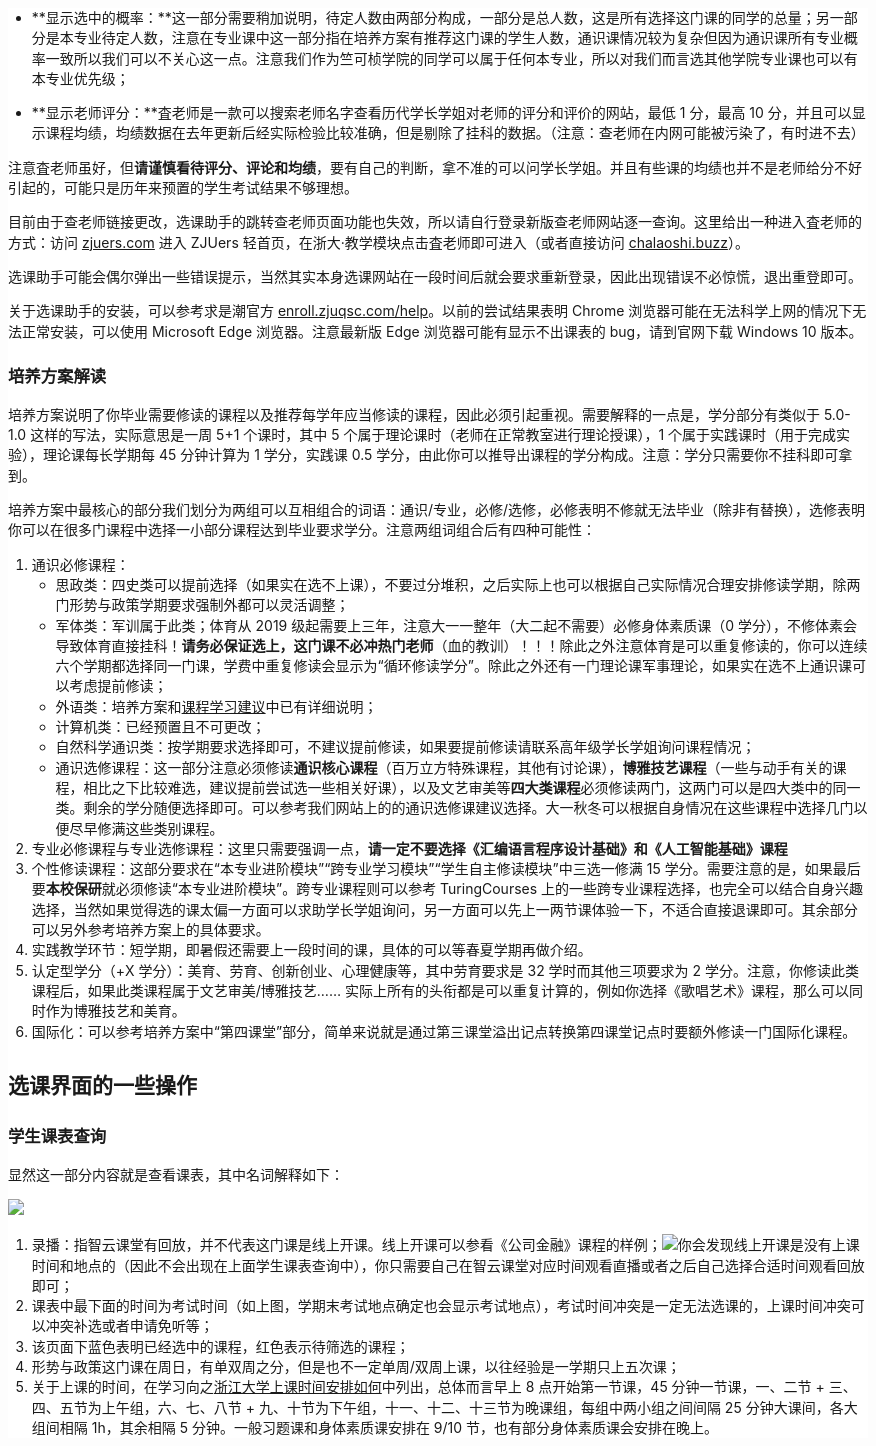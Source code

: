 - **显示选中的概率：**这一部分需要稍加说明，待定人数由两部分构成，一部分是总人数，这是所有选择这门课的同学的总量；另一部分是本专业待定人数，注意在专业课中这一部分指在培养方案有推荐这门课的学生人数，通识课情况较为复杂但因为通识课所有专业概率一致所以我们可以不关心这一点。注意我们作为竺可桢学院的同学可以属于任何本专业，所以对我们而言选其他学院专业课也可以有本专业优先级；

- **显示老师评分：**査老师是一款可以搜索老师名字查看历代学长学姐对老师的评分和评价的网站，最低 1 分，最高 10 分，并且可以显示课程均绩，均绩数据在去年更新后经实际检验比较准确，但是剔除了挂科的数据。（注意：查老师在内网可能被污染了，有时进不去）

注意査老师虽好，但**请谨慎看待评分、评论和均绩**，要有自己的判断，拿不准的可以问学长学姐。并且有些课的均绩也并不是老师给分不好引起的，可能只是历年来预置的学生考试结果不够理想。  

目前由于查老师链接更改，选课助手的跳转查老师页面功能也失效，所以请自行登录新版查老师网站逐一查询。这里给出一种进入査老师的方式：访问 [zjuers.com](https://zjuers.com/) 进入 ZJUers 轻首页，在浙大·教学模块点击査老师即可进入（或者直接访问 [chalaoshi.buzz](https://chalaoshi.buzz)）。

选课助手可能会偶尔弹出一些错误提示，当然其实本身选课网站在一段时间后就会要求重新登录，因此出现错误不必惊慌，退出重登即可。

关于选课助手的安装，可以参考求是潮官方 [enroll.zjuqsc.com/help](https://enroll.zjuqsc.com/help)。以前的尝试结果表明 Chrome 浏览器可能在无法科学上网的情况下无法正常安装，可以使用 Microsoft Edge 浏览器。注意最新版 Edge 浏览器可能有显示不出课表的 bug，请到官网下载 Windows 10 版本。



### 培养方案解读

培养方案说明了你毕业需要修读的课程以及推荐每学年应当修读的课程，因此必须引起重视。需要解释的一点是，学分部分有类似于 5.0-1.0 这样的写法，实际意思是一周 5+1 个课时，其中 5 个属于理论课时（老师在正常教室进行理论授课），1 个属于实践课时（用于完成实验），理论课每长学期每 45 分钟计算为 1 学分，实践课 0.5 学分，由此你可以推导出课程的学分构成。注意：学分只需要你不挂科即可拿到。

培养方案中最核心的部分我们划分为两组可以互相组合的词语：通识/专业，必修/选修，必修表明不修就无法毕业（除非有替换），选修表明你可以在很多门课程中选择一小部分课程达到毕业要求学分。注意两组词组合后有四种可能性：

1. 通识必修课程：  
    - 思政类：四史类可以提前选择（如果实在选不上课），不要过分堆积，之后实际上也可以根据自己实际情况合理安排修读学期，除两门形势与政策学期要求强制外都可以灵活调整；
    - 军体类：军训属于此类；体育从 2019 级起需要上三年，注意大一一整年（大二起不需要）必修身体素质课（0 学分），不修体素会导致体育直接挂科！**请务必保证选上，这门课不必冲热门老师**（血的教训）！！！除此之外注意体育是可以重复修读的，你可以连续六个学期都选择同一门课，学费中重复修读会显示为“循环修读学分”。除此之外还有一门理论课军事理论，如果实在选不上通识课可以考虑提前修读；
    - 外语类：培养方案和[课程学习建议](../course_advice/)中已有详细说明；
    - 计算机类：已经预置且不可更改；
    - 自然科学通识类：按学期要求选择即可，不建议提前修读，如果要提前修读请联系高年级学长学姐询问课程情况；
    - 通识选修课程：这一部分注意必须修读**通识核心课程**（百万立方特殊课程，其他有讨论课），**博雅技艺课程**（一些与动手有关的课程，相比之下比较难选，建议提前尝试选一些相关好课），以及文艺审美等**四大类课程**必须修读两门，这两门可以是四大类中的同一类。剩余的学分随便选择即可。可以参考我们网站上的的通识选修课建议选择。大一秋冬可以根据自身情况在这些课程中选择几门以便尽早修满这些类别课程。
2. 专业必修课程与专业选修课程：这里只需要强调一点，**请一定不要选择《汇编语言程序设计基础》和《人工智能基础》课程**
3. 个性修读课程：这部分要求在“本专业进阶模块”“跨专业学习模块”“学生自主修读模块”中三选一修满 15 学分。需要注意的是，如果最后要**本校保研**就必须修读“本专业进阶模块”。跨专业课程则可以参考 TuringCourses 上的一些跨专业课程选择，也完全可以结合自身兴趣选择，当然如果觉得选的课太偏一方面可以求助学长学姐询问，另一方面可以先上一两节课体验一下，不适合直接退课即可。其余部分可以另外参考培养方案上的具体要求。
4. 实践教学环节：短学期，即暑假还需要上一段时间的课，具体的可以等春夏学期再做介绍。
5. 认定型学分（+X 学分）：美育、劳育、创新创业、心理健康等，其中劳育要求是 32 学时而其他三项要求为 2 学分。注意，你修读此类课程后，如果此类课程属于文艺审美/博雅技艺…… 实际上所有的头衔都是可以重复计算的，例如你选择《歌唱艺术》课程，那么可以同时作为博雅技艺和美育。
6. 国际化：可以参考培养方案中“第四课堂”部分，简单来说就是通过第三课堂溢出记点转换第四课堂记点时要额外修读一门国际化课程。

## 选课界面的一些操作

### 学生课表查询

显然这一部分内容就是查看课表，其中名词解释如下：

![](https://cdn.tonycrane.cc/turing2023/images/timetable.png)

1. 录播：指智云课堂有回放，并不代表这门课是线上开课。线上开课可以参看《公司金融》课程的样例；![](https://cdn.tonycrane.cc/turing2023/images/onlinecourse.png)你会发现线上开课是没有上课时间和地点的（因此不会出现在上面学生课表查询中），你只需要自己在智云课堂对应时间观看直播或者之后自己选择合适时间观看回放即可；
2. 课表中最下面的时间为考试时间（如上图，学期末考试地点确定也会显示考试地点），考试时间冲突是一定无法选课的，上课时间冲突可以冲突补选或者申请免听等；
3. 该页面下蓝色表明已经选中的课程，红色表示待筛选的课程；
4. 形势与政策这门课在周日，有单双周之分，但是也不一定单周/双周上课，以往经验是一学期只上五次课；
5. 关于上课的时间，在学习向之[浙江大学上课时间安排如何](../qa/#q_18)中列出，总体而言早上 8 点开始第一节课，45 分钟一节课，一、二节 + 三、四、五节为上午组，六、七、八节 + 九、十节为下午组，十一、十二、十三节为晚课组，每组中两小组之间间隔 25 分钟大课间，各大组间相隔 1h，其余相隔 5 分钟。一般习题课和身体素质课安排在 9/10 节，也有部分身体素质课会安排在晚上。
